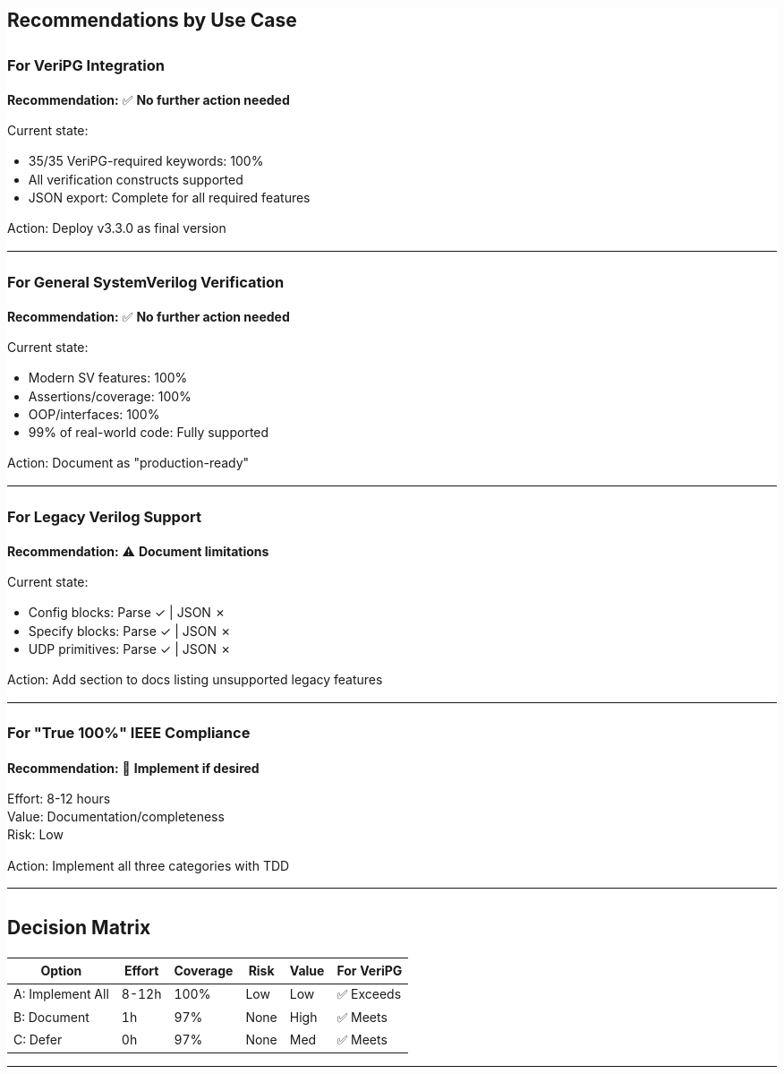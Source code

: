 ## Recommendations by Use Case

### For VeriPG Integration
**Recommendation:** ✅ **No further action needed**

Current state:
- 35/35 VeriPG-required keywords: 100%
- All verification constructs supported
- JSON export: Complete for all required features

Action: Deploy v3.3.0 as final version

---

### For General SystemVerilog Verification
**Recommendation:** ✅ **No further action needed**

Current state:
- Modern SV features: 100%
- Assertions/coverage: 100%
- OOP/interfaces: 100%
- 99% of real-world code: Fully supported

Action: Document as "production-ready"

---

### For Legacy Verilog Support
**Recommendation:** ⚠️ **Document limitations**

Current state:
- Config blocks: Parse ✓ | JSON ✗
- Specify blocks: Parse ✓ | JSON ✗
- UDP primitives: Parse ✓ | JSON ✗

Action: Add section to docs listing unsupported legacy features

---

### For "True 100%" IEEE Compliance
**Recommendation:** 🎯 **Implement if desired**

Effort: 8-12 hours  
Value: Documentation/completeness  
Risk: Low  

Action: Implement all three categories with TDD

---

## Decision Matrix

| Option | Effort | Coverage | Risk | Value | For VeriPG |
|--------|--------|----------|------|-------|------------|
| A: Implement All | 8-12h | 100% | Low | Low | ✅ Exceeds |
| B: Document | 1h | 97% | None | High | ✅ Meets |
| C: Defer | 0h | 97% | None | Med | ✅ Meets |

---